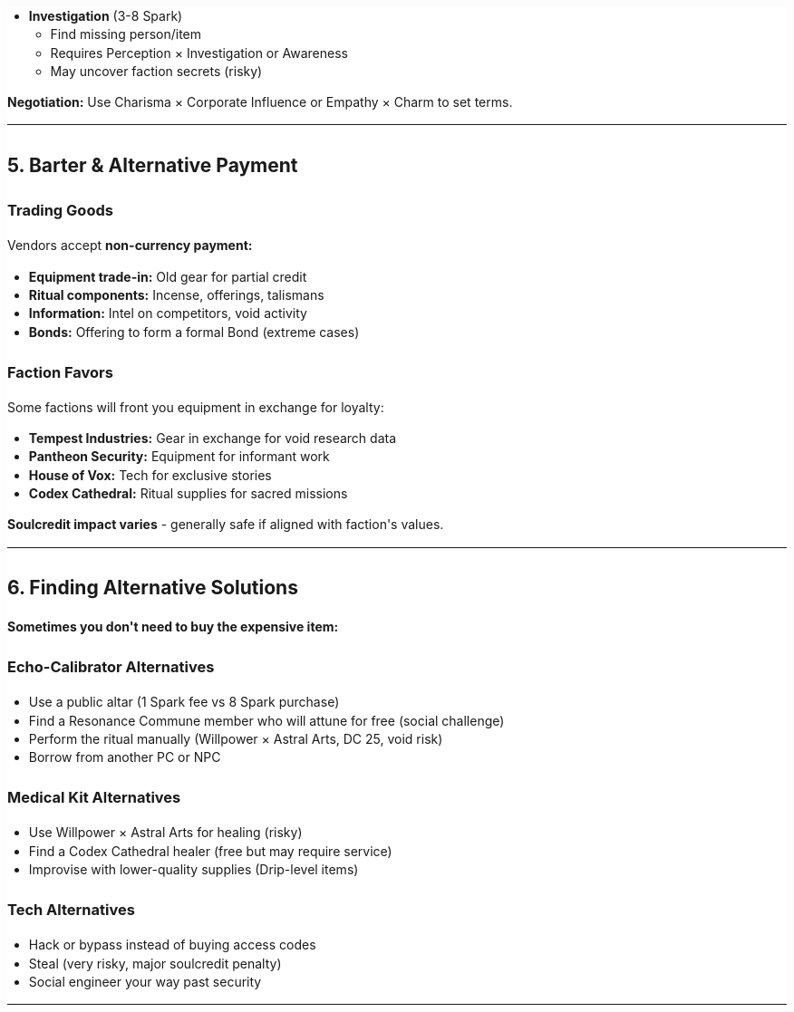 - **Investigation** (3-8 Spark)
  - Find missing person/item
  - Requires Perception × Investigation or Awareness
  - May uncover faction secrets (risky)

**Negotiation:** Use Charisma × Corporate Influence or Empathy × Charm to set terms.

---

## 5. Barter & Alternative Payment

### Trading Goods

Vendors accept **non-currency payment:**

- **Equipment trade-in:** Old gear for partial credit
- **Ritual components:** Incense, offerings, talismans
- **Information:** Intel on competitors, void activity
- **Bonds:** Offering to form a formal Bond (extreme cases)

### Faction Favors

Some factions will front you equipment in exchange for loyalty:

- **Tempest Industries:** Gear in exchange for void research data
- **Pantheon Security:** Equipment for informant work
- **House of Vox:** Tech for exclusive stories
- **Codex Cathedral:** Ritual supplies for sacred missions

**Soulcredit impact varies** - generally safe if aligned with faction's values.

---

## 6. Finding Alternative Solutions

**Sometimes you don't need to buy the expensive item:**

### Echo-Calibrator Alternatives
- Use a public altar (1 Spark fee vs 8 Spark purchase)
- Find a Resonance Commune member who will attune for free (social challenge)
- Perform the ritual manually (Willpower × Astral Arts, DC 25, void risk)
- Borrow from another PC or NPC

### Medical Kit Alternatives
- Use Willpower × Astral Arts for healing (risky)
- Find a Codex Cathedral healer (free but may require service)
- Improvise with lower-quality supplies (Drip-level items)

### Tech Alternatives
- Hack or bypass instead of buying access codes
- Steal (very risky, major soulcredit penalty)
- Social engineer your way past security

---